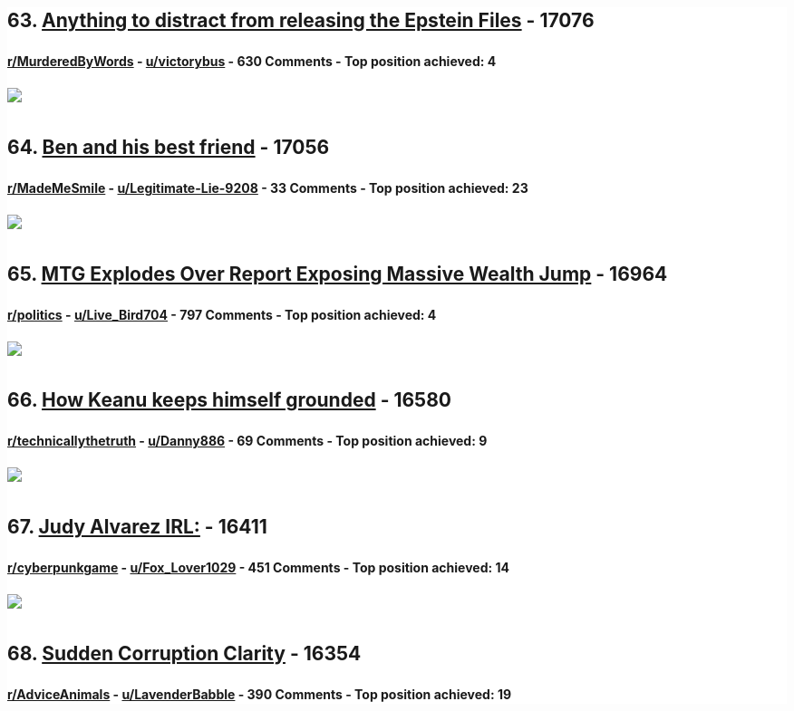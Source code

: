 ## 63. [Anything to distract from releasing the Epstein Files](http://reddit.com/r/MurderedByWords/comments/1mngdjg/anything_to_distract_from_releasing_the_epstein/) - 17076
#### [r/MurderedByWords](http://reddit.com/r/MurderedByWords) - [u/victorybus](http://reddit.com/u/victorybus) - 630 Comments - Top position achieved: 4

<a href="https://i.redd.it/xm2k6m2eueif1.jpeg"><img src="https://b.thumbs.redditmedia.com/1ugiJtiRy1pCHknIJWc7cqDC33WVo03T4KGDAZtvYtQ.jpg"></img></a>

## 64. [Ben and his best friend](http://reddit.com/r/MadeMeSmile/comments/1mnlloq/ben_and_his_best_friend/) - 17056
#### [r/MadeMeSmile](http://reddit.com/r/MadeMeSmile) - [u/Legitimate-Lie-9208](http://reddit.com/u/Legitimate-Lie-9208) - 33 Comments - Top position achieved: 23

<a href="https://i.redd.it/sw19becdsfif1.jpeg"><img src="https://b.thumbs.redditmedia.com/1-VT6UKZEdVRutPcYHqIf5lOYJBdg6wM7t66xqN_bJA.jpg"></img></a>

## 65. [MTG Explodes Over Report Exposing Massive Wealth Jump](http://reddit.com/r/politics/comments/1mnaphh/mtg_explodes_over_report_exposing_massive_wealth/) - 16964
#### [r/politics](http://reddit.com/r/politics) - [u/Live_Bird704](http://reddit.com/u/Live_Bird704) - 797 Comments - Top position achieved: 4

<a href="https://www.thedailybeast.com/marjorie-taylor-greene-suffers-outburst-over-report-exposing-massive-wealth-jump/"><img src="https://external-preview.redd.it/v4CeeivvwNwFTfW2KXfF8lcS-5arQqgtxyFpx7Qm8Q4.jpeg?width=140&amp;height=73&amp;crop=140:73,smart&amp;auto=webp&amp;s=413d1cc3bb1500e4e798806c58320a63b1f6b259"></img></a>

## 66. [How Keanu keeps himself grounded](http://reddit.com/r/technicallythetruth/comments/1mn2sov/how_keanu_keeps_himself_grounded/) - 16580
#### [r/technicallythetruth](http://reddit.com/r/technicallythetruth) - [u/Danny886](http://reddit.com/u/Danny886) - 69 Comments - Top position achieved: 9

<a href="https://i.redd.it/1ol30fc2bbif1.jpeg"><img src="https://a.thumbs.redditmedia.com/-9cUSm-HQ-kkELClx8rJUDjymbaYNQqBLXhqJ0SIee4.jpg"></img></a>

## 67. [Judy Alvarez IRL:](http://reddit.com/r/cyberpunkgame/comments/1mnqdj5/judy_alvarez_irl/) - 16411
#### [r/cyberpunkgame](http://reddit.com/r/cyberpunkgame) - [u/Fox_Lover1029](http://reddit.com/u/Fox_Lover1029) - 451 Comments - Top position achieved: 14

<a href="https://v.redd.it/qpu8gysmogif1"><img src="https://external-preview.redd.it/OXp2aDV0dW1vZ2lmMYxzn1-N8bK_cJnJgv4ZXANLGPuPgauJpiNNQx4G1nol.png?width=140&amp;height=140&amp;crop=140:140,smart&amp;format=jpg&amp;v=enabled&amp;lthumb=true&amp;s=3d130b1c769c45b93b3f1822e1116e2ab3dece1c"></img></a>

## 68. [Sudden Corruption Clarity](http://reddit.com/r/AdviceAnimals/comments/1mnd9ji/sudden_corruption_clarity/) - 16354
#### [r/AdviceAnimals](http://reddit.com/r/AdviceAnimals) - [u/LavenderBabble](http://reddit.com/u/LavenderBabble) - 390 Comments - Top position achieved: 19
